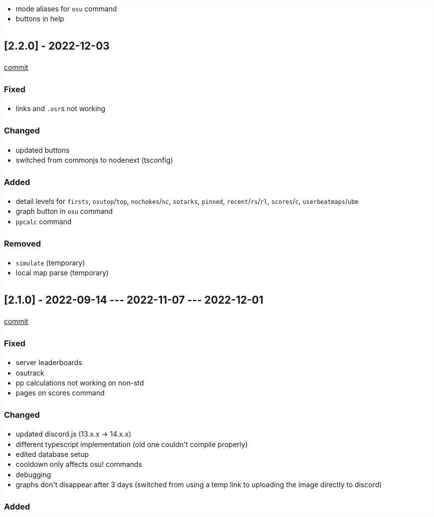 -   mode aliases for `osu` command
-   buttons in help

## [2.2.0] - 2022-12-03

[commit](https://github.com/sbrstrkkdwmdr/sbrbot/commit/9854e19840ef21abb1653be5c4b0e4535627a174)</br>

### Fixed

-   links and `.osr`s not working

### Changed

-   updated buttons
-   switched from commonjs to nodenext (tsconfig)

### Added

-   detail levels for `firsts`, `osutop`/`top`, `nochokes`/`nc`, `sotarks`, `pinned`, `recent`/`rs`/`rl`, `scores`/`c`, `userbeatmaps`/`ubm`
-   graph button in `osu` command
-   `ppcalc` command

### Removed

-   `simulate` (temporary)
-   local map parse (temporary)

## [2.1.0] - 2022-09-14 --- 2022-11-07 --- 2022-12-01

[commit](https://github.com/sbrstrkkdwmdr/sbrbot/commit/16c5c46a499dd6541ac027857ab9634be54383e4)</br>

### Fixed

-   server leaderboards
-   osutrack
-   pp calculations not working on non-std
-   pages on scores command

### Changed

-   updated discord.js (13.x.x -> 14.x.x)
-   different typescript implementation (old one couldn't compile properly)
-   edited database setup
-   cooldown only affects osu! commands
-   debugging
-   graphs don't disappear after 3 days (switched from using a temp link to uploading the image directly to discord)

### Added
